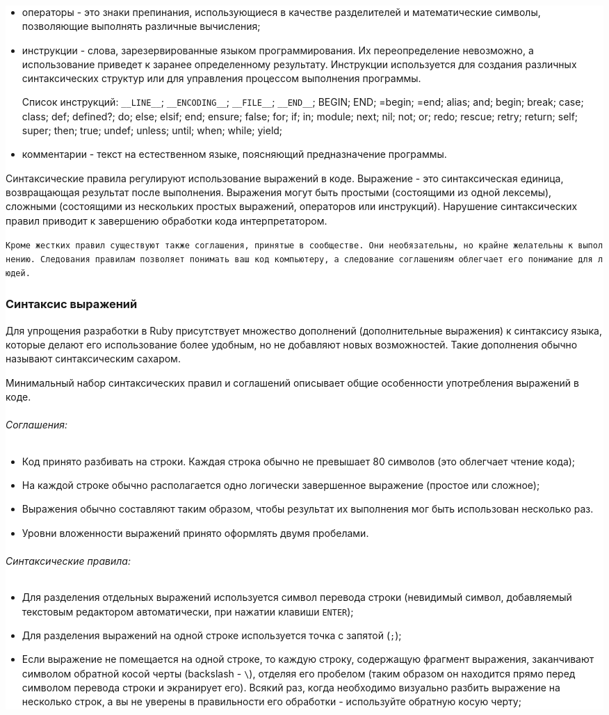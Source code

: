 + операторы - это знаки препинания, использующиеся в качестве разделителей и математические символы, позволяющие выполнять различные вычисления;

+ инструкции - слова, зарезервированные языком программирования. Их переопределение невозможно, а использование приведет к заранее определенному результату. Инструкции используется для создания различных синтаксических структур или для управления процессом выполнения программы.

  Список инструкций: `__LINE__`; `__ENCODING__`; `__FILE__`; `__END__`; BEGIN; END; =begin; =end; alias; and; begin; break; case; class; def; defined?; do; else; elsif; end; ensure; false; for; if; in; module; next; nil; not; or; redo; rescue; retry; return; self; super; then; true; undef; unless; until; when; while; yield;

+ комментарии - текст на естественном языке, поясняющий предназначение программы.

Синтаксические правила регулируют использование выражений в коде. Выражение - это синтаксическая единица, возвращающая результат после выполнения. Выражения могут быть простыми (состоящими из одной лексемы), сложными (состоящими из нескольких простых выражений, операторов или инструкций). Нарушение синтаксических правил приводит к завершению обработки кода интерпретатором.

~~~~~ note
Кроме жестких правил существуют также соглашения, принятые в сообществе. Они необязательны, но крайне желательны к выполнению. Следования правилам позволяет понимать ваш код компьютеру, а следование соглашениям облегчает его понимание для людей.
~~~~~

### Синтаксис выражений

Для упрощения разработки в Ruby присутствует множество дополнений (дополнительные выражения) к синтаксису языка, которые делают его использование более удобным, но не добавляют новых возможностей. Такие дополнения обычно называют синтаксическим сахаром.

Минимальный набор синтаксических правил и соглашений описывает общие особенности употребления выражений в коде.

###### Соглашения:

+ Код принято разбивать на строки. Каждая строка обычно не превышает 80 символов (это облегчает чтение кода);

+ На каждой строке обычно располагается одно логически завершенное выражение (простое или сложное);

+ Выражения обычно составляют таким образом, чтобы результат их выполнения мог быть использован несколько раз.

+ Уровни вложенности выражений принято оформлять двумя пробелами.

###### Синтаксические правила:

+ Для разделения отдельных выражений используется символ перевода строки (невидимый символ, добавляемый текстовым редактором автоматически, при нажатии клавиши `ENTER`);

+ Для разделения выражений на одной строке используется точка с запятой (`;`);

+ Если выражение не помещается на одной строке, то каждую строку, содержащую фрагмент выражения, заканчивают символом обратной косой черты (backslash - `\`), отделяя его пробелом (таким образом он находится прямо перед символом перевода строки и экранирует его). Всякий раз, когда необходимо визуально разбить выражение на несколько строк, а вы не уверены в правильности его обработки - используйте обратную косую черту;
